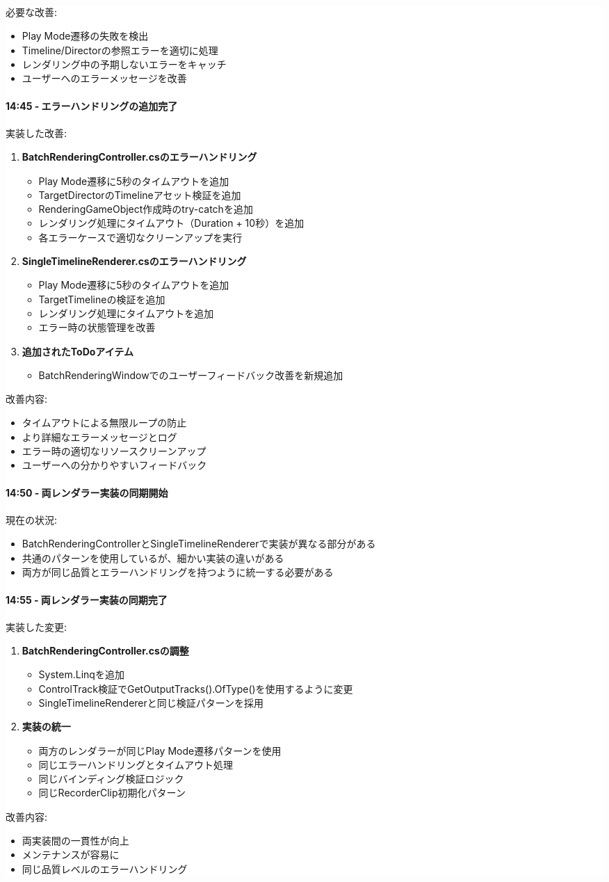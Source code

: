 必要な改善:
- Play Mode遷移の失敗を検出
- Timeline/Directorの参照エラーを適切に処理
- レンダリング中の予期しないエラーをキャッチ
- ユーザーへのエラーメッセージを改善

#### 14:45 - エラーハンドリングの追加完了

実装した改善:

1. **BatchRenderingController.csのエラーハンドリング**
   - Play Mode遷移に5秒のタイムアウトを追加
   - TargetDirectorのTimelineアセット検証を追加
   - RenderingGameObject作成時のtry-catchを追加
   - レンダリング処理にタイムアウト（Duration + 10秒）を追加
   - 各エラーケースで適切なクリーンアップを実行

2. **SingleTimelineRenderer.csのエラーハンドリング**
   - Play Mode遷移に5秒のタイムアウトを追加
   - TargetTimelineの検証を追加
   - レンダリング処理にタイムアウトを追加
   - エラー時の状態管理を改善

3. **追加されたToDoアイテム**
   - BatchRenderingWindowでのユーザーフィードバック改善を新規追加

改善内容:
- タイムアウトによる無限ループの防止
- より詳細なエラーメッセージとログ
- エラー時の適切なリソースクリーンアップ
- ユーザーへの分かりやすいフィードバック

#### 14:50 - 両レンダラー実装の同期開始

現在の状況:
- BatchRenderingControllerとSingleTimelineRendererで実装が異なる部分がある
- 共通のパターンを使用しているが、細かい実装の違いがある
- 両方が同じ品質とエラーハンドリングを持つように統一する必要がある

#### 14:55 - 両レンダラー実装の同期完了

実装した変更:

1. **BatchRenderingController.csの調整**
   - System.Linqを追加
   - ControlTrack検証でGetOutputTracks().OfType<ControlTrack>()を使用するように変更
   - SingleTimelineRendererと同じ検証パターンを採用

2. **実装の統一**
   - 両方のレンダラーが同じPlay Mode遷移パターンを使用
   - 同じエラーハンドリングとタイムアウト処理
   - 同じバインディング検証ロジック
   - 同じRecorderClip初期化パターン

改善内容:
- 両実装間の一貫性が向上
- メンテナンスが容易に
- 同じ品質レベルのエラーハンドリング
